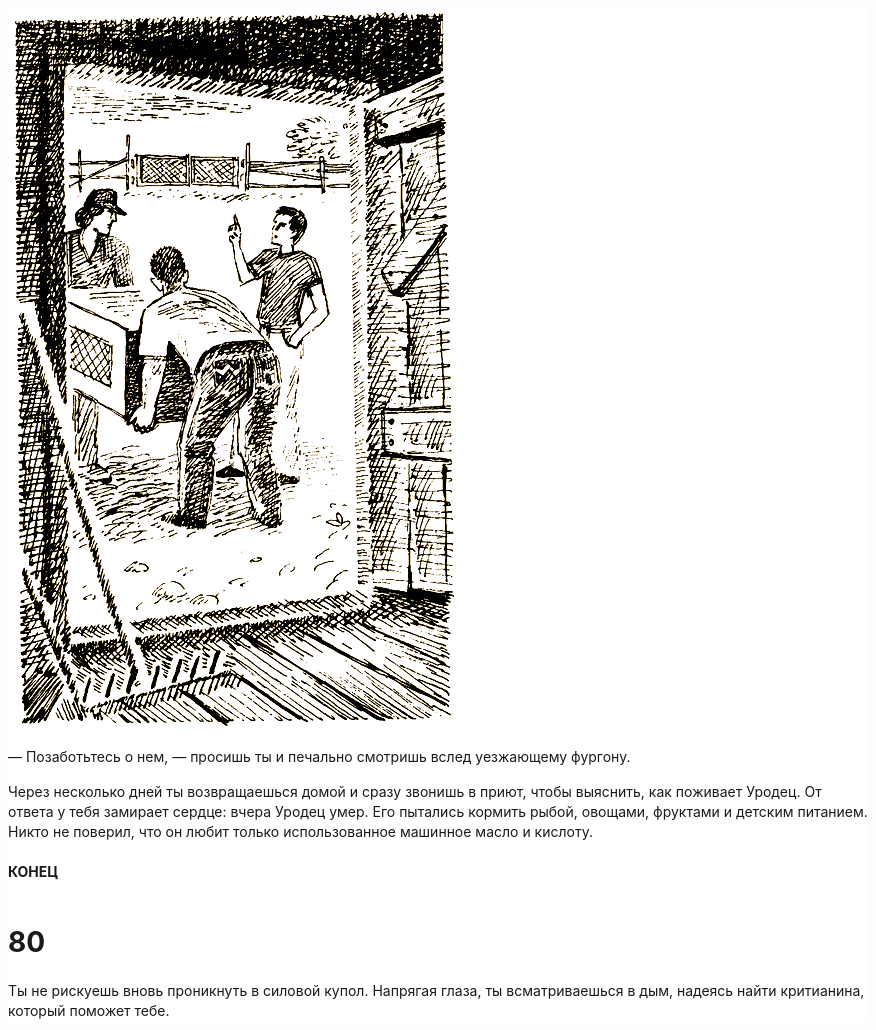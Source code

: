 ![](image/28.png)

— Позаботьтесь о нем, — просишь ты и печально смотришь вслед уезжающему фургону.

Через несколько дней ты возвращаешься домой и сразу звонишь в приют, чтобы выяснить, как поживает Уродец. От ответа у тебя замирает сердце: вчера Уродец умер. Его пытались кормить рыбой, овощами, фруктами и детским питанием. Никто не поверил, что он любит только использованное машинное масло и кислоту.

#### КОНЕЦ

# 80

Ты не рискуешь вновь проникнуть в силовой купол. Напрягая глаза, ты всматриваешься в дым, надеясь найти критианина, который поможет тебе.
